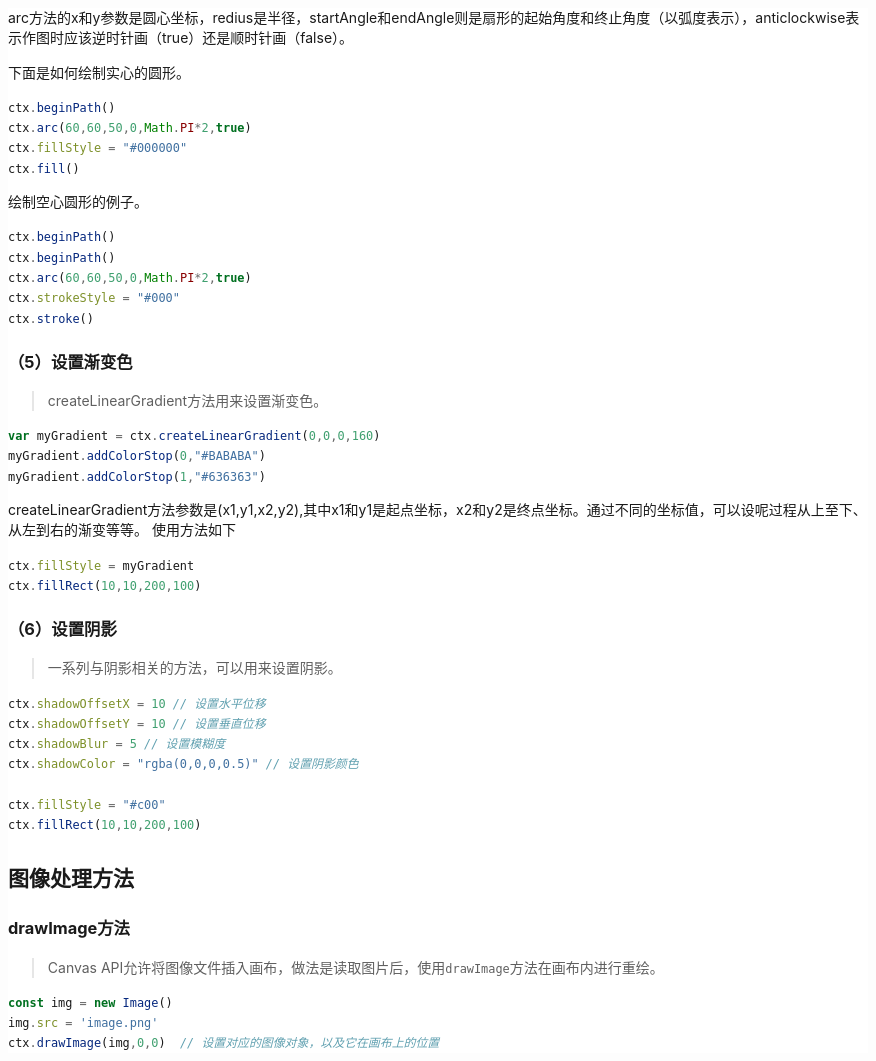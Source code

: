 arc方法的x和y参数是圆心坐标，redius是半径，startAngle和endAngle则是扇形的起始角度和终止角度（以弧度表示），anticlockwise表示作图时应该逆时针画（true）还是顺时针画（false）。

下面是如何绘制实心的圆形。
~~~js
ctx.beginPath()
ctx.arc(60,60,50,0,Math.PI*2,true)
ctx.fillStyle = "#000000"
ctx.fill()
~~~

绘制空心圆形的例子。
~~~js
ctx.beginPath()
ctx.beginPath()
ctx.arc(60,60,50,0,Math.PI*2,true)
ctx.strokeStyle = "#000"
ctx.stroke()
~~~

### （5）设置渐变色

>createLinearGradient方法用来设置渐变色。

~~~js
var myGradient = ctx.createLinearGradient(0,0,0,160)
myGradient.addColorStop(0,"#BABABA")
myGradient.addColorStop(1,"#636363")
~~~
createLinearGradient方法参数是(x1,y1,x2,y2),其中x1和y1是起点坐标，x2和y2是终点坐标。通过不同的坐标值，可以设呢过程从上至下、从左到右的渐变等等。
使用方法如下
~~~js
ctx.fillStyle = myGradient
ctx.fillRect(10,10,200,100)
~~~

### （6）设置阴影

>一系列与阴影相关的方法，可以用来设置阴影。

~~~js
ctx.shadowOffsetX = 10 // 设置水平位移
ctx.shadowOffsetY = 10 // 设置垂直位移
ctx.shadowBlur = 5 // 设置模糊度
ctx.shadowColor = "rgba(0,0,0,0.5)" // 设置阴影颜色

ctx.fillStyle = "#c00"
ctx.fillRect(10,10,200,100)
~~~

## 图像处理方法

### drawImage方法
>Canvas API允许将图像文件插入画布，做法是读取图片后，使用`drawImage`方法在画布内进行重绘。
~~~js
const img = new Image()
img.src = 'image.png'
ctx.drawImage(img,0,0)  // 设置对应的图像对象，以及它在画布上的位置
~~~
